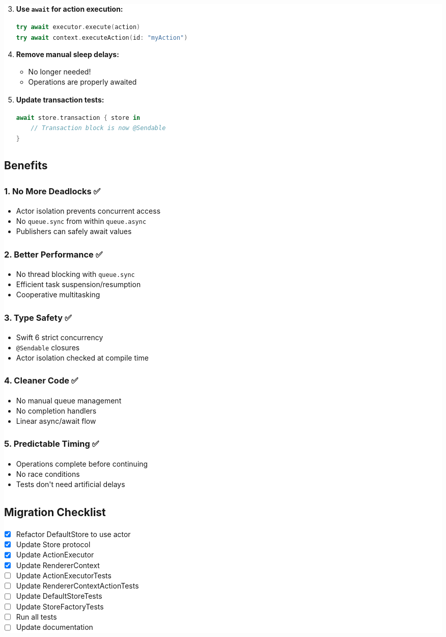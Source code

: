 3. **Use `await` for action execution:**
   ```swift
   try await executor.execute(action)
   try await context.executeAction(id: "myAction")
   ```

4. **Remove manual sleep delays:**
   - No longer needed!
   - Operations are properly awaited

5. **Update transaction tests:**
   ```swift
   await store.transaction { store in
       // Transaction block is now @Sendable
   }
   ```

## Benefits

### 1. No More Deadlocks ✅
- Actor isolation prevents concurrent access
- No `queue.sync` from within `queue.async`
- Publishers can safely await values

### 2. Better Performance ✅
- No thread blocking with `queue.sync`
- Efficient task suspension/resumption
- Cooperative multitasking

### 3. Type Safety ✅
- Swift 6 strict concurrency
- `@Sendable` closures
- Actor isolation checked at compile time

### 4. Cleaner Code ✅
- No manual queue management
- No completion handlers
- Linear async/await flow

### 5. Predictable Timing ✅
- Operations complete before continuing
- No race conditions
- Tests don't need artificial delays

## Migration Checklist

- [x] Refactor DefaultStore to use actor
- [x] Update Store protocol
- [x] Update ActionExecutor
- [x] Update RendererContext
- [ ] Update ActionExecutorTests
- [ ] Update RendererContextActionTests
- [ ] Update DefaultStoreTests
- [ ] Update StoreFactoryTests
- [ ] Run all tests
- [ ] Update documentation
